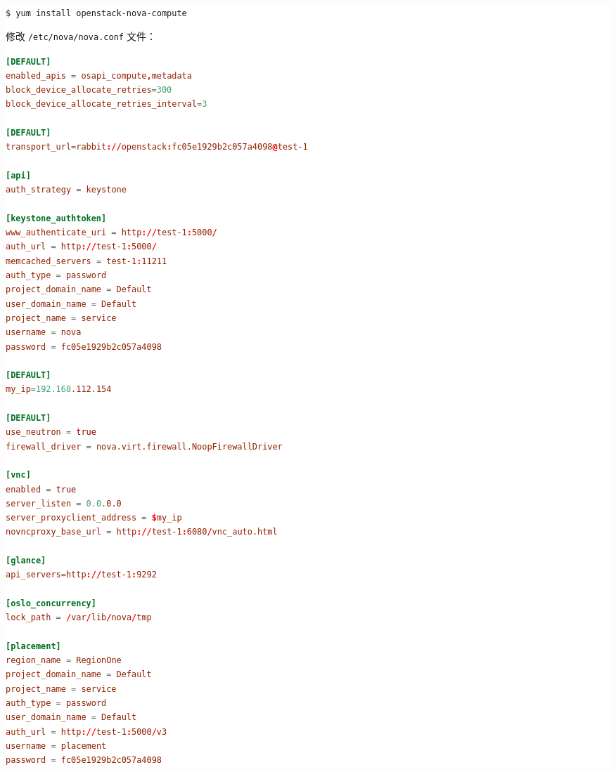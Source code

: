 ```bash
$ yum install openstack-nova-compute
```

修改 `/etc/nova/nova.conf` 文件：

```toml
[DEFAULT]
enabled_apis = osapi_compute,metadata
block_device_allocate_retries=300
block_device_allocate_retries_interval=3

[DEFAULT]
transport_url=rabbit://openstack:fc05e1929b2c057a4098@test-1

[api]
auth_strategy = keystone

[keystone_authtoken]
www_authenticate_uri = http://test-1:5000/
auth_url = http://test-1:5000/
memcached_servers = test-1:11211
auth_type = password
project_domain_name = Default
user_domain_name = Default
project_name = service
username = nova
password = fc05e1929b2c057a4098

[DEFAULT]
my_ip=192.168.112.154

[DEFAULT]
use_neutron = true
firewall_driver = nova.virt.firewall.NoopFirewallDriver

[vnc]
enabled = true
server_listen = 0.0.0.0
server_proxyclient_address = $my_ip
novncproxy_base_url = http://test-1:6080/vnc_auto.html

[glance]
api_servers=http://test-1:9292

[oslo_concurrency]
lock_path = /var/lib/nova/tmp

[placement]
region_name = RegionOne
project_domain_name = Default
project_name = service
auth_type = password
user_domain_name = Default
auth_url = http://test-1:5000/v3
username = placement
password = fc05e1929b2c057a4098
```
